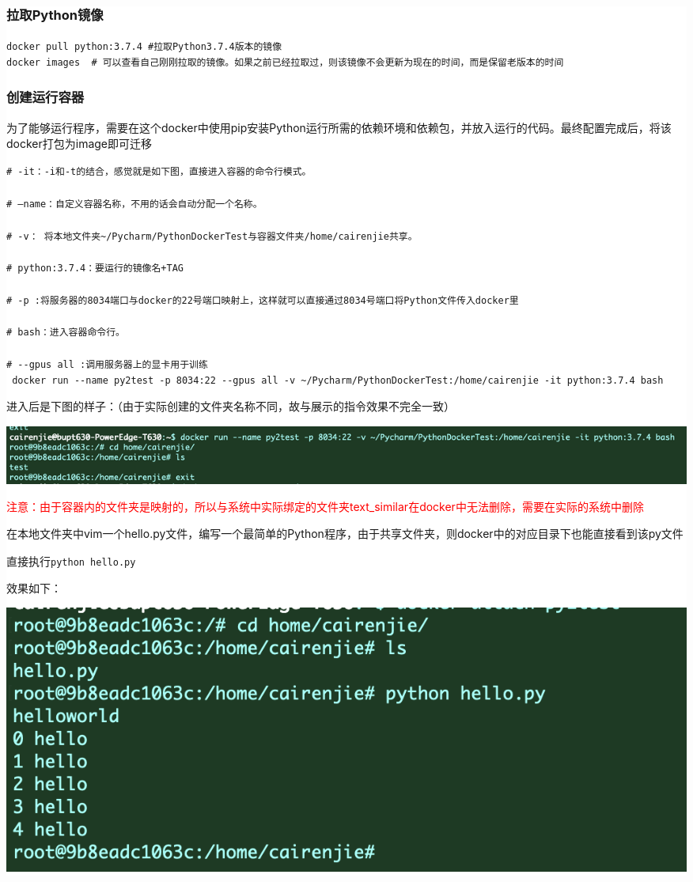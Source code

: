 ### 拉取Python镜像

```shell
docker pull python:3.7.4 #拉取Python3.7.4版本的镜像
docker images  # 可以查看自己刚刚拉取的镜像。如果之前已经拉取过，则该镜像不会更新为现在的时间，而是保留老版本的时间
```

### 创建运行容器

为了能够运行程序，需要在这个docker中使用pip安装Python运行所需的依赖环境和依赖包，并放入运行的代码。最终配置完成后，将该docker打包为image即可迁移

```shell
# -it：-i和-t的结合，感觉就是如下图，直接进入容器的命令行模式。

# –name：自定义容器名称，不用的话会自动分配一个名称。

# -v： 将本地文件夹~/Pycharm/PythonDockerTest与容器文件夹/home/cairenjie共享。

# python:3.7.4：要运行的镜像名+TAG

# -p :将服务器的8034端口与docker的22号端口映射上，这样就可以直接通过8034号端口将Python文件传入docker里

# bash：进入容器命令行。

# --gpus all :调用服务器上的显卡用于训练
 docker run --name py2test -p 8034:22 --gpus all -v ~/Pycharm/PythonDockerTest:/home/cairenjie -it python:3.7.4 bash
```

进入后是下图的样子：（由于实际创建的文件夹名称不同，故与展示的指令效果不完全一致）

![image-20211109155843384](image-20211109155843384.png)

<font color='red'>注意：由于容器内的文件夹是映射的，所以与系统中实际绑定的文件夹text_similar在docker中无法删除，需要在实际的系统中删除</font>

在本地文件夹中vim一个hello.py文件，编写一个最简单的Python程序，由于共享文件夹，则docker中的对应目录下也能直接看到该py文件

直接执行`python hello.py`

效果如下：

![image-20211109160127370](image-20211109160127370.png)
